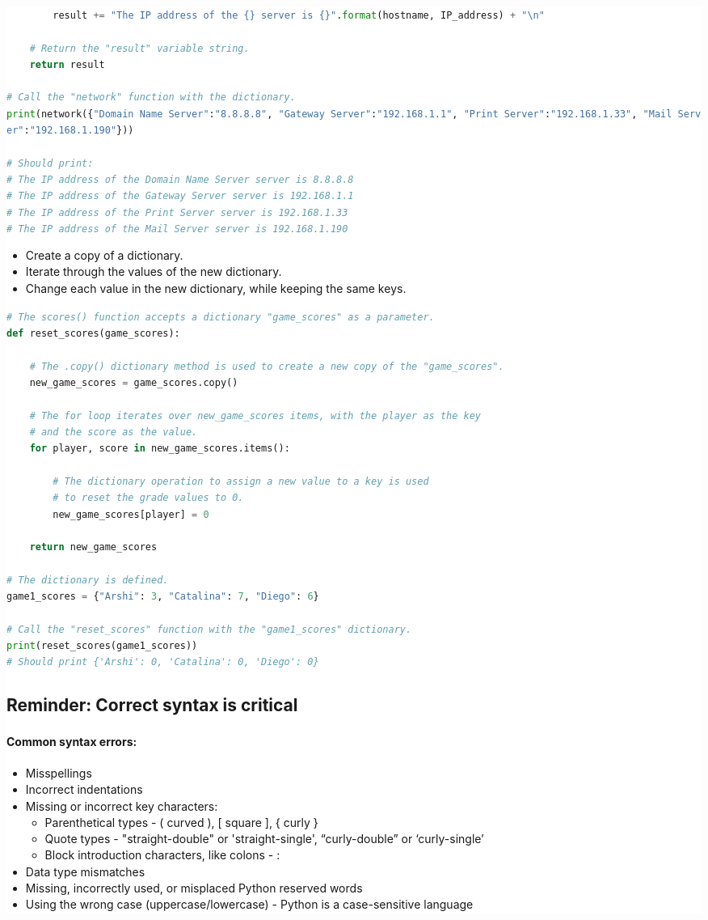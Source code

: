 ```python
        result += "The IP address of the {} server is {}".format(hostname, IP_address) + "\n"
    
    # Return the "result" variable string.
    return result 

# Call the "network" function with the dictionary. 
print(network({"Domain Name Server":"8.8.8.8", "Gateway Server":"192.168.1.1", "Print Server":"192.168.1.33", "Mail Server":"192.168.1.190"}))

# Should print:
# The IP address of the Domain Name Server server is 8.8.8.8
# The IP address of the Gateway Server server is 192.168.1.1
# The IP address of the Print Server server is 192.168.1.33
# The IP address of the Mail Server server is 192.168.1.190
```
* Create a copy of a dictionary.
* Iterate through the values of the new dictionary.
* Change each value in the new dictionary, while keeping the same keys. 
```python
# The scores() function accepts a dictionary "game_scores" as a parameter.
def reset_scores(game_scores):

    # The .copy() dictionary method is used to create a new copy of the "game_scores".
    new_game_scores = game_scores.copy() 

    # The for loop iterates over new_game_scores items, with the player as the key
    # and the score as the value. 
    for player, score in new_game_scores.items():
    
        # The dictionary operation to assign a new value to a key is used
        # to reset the grade values to 0.
        new_game_scores[player] = 0
  
    return new_game_scores
 
# The dictionary is defined.
game1_scores = {"Arshi": 3, "Catalina": 7, "Diego": 6}
 
# Call the "reset_scores" function with the "game1_scores" dictionary. 
print(reset_scores(game1_scores))
# Should print {'Arshi': 0, 'Catalina': 0, 'Diego': 0}
```
## Reminder: Correct syntax is critical
#### Common syntax errors:
* Misspellings
* Incorrect indentations
* Missing or incorrect key characters:
    * Parenthetical types - ( curved ), [ square ], { curly }
    * Quote types - "straight-double" or 'straight-single', “curly-double” or ‘curly-single’
    * Block introduction characters, like colons - :
* Data type mismatches
* Missing, incorrectly used, or misplaced Python reserved words
* Using the wrong case (uppercase/lowercase) - Python is a case-sensitive language 
